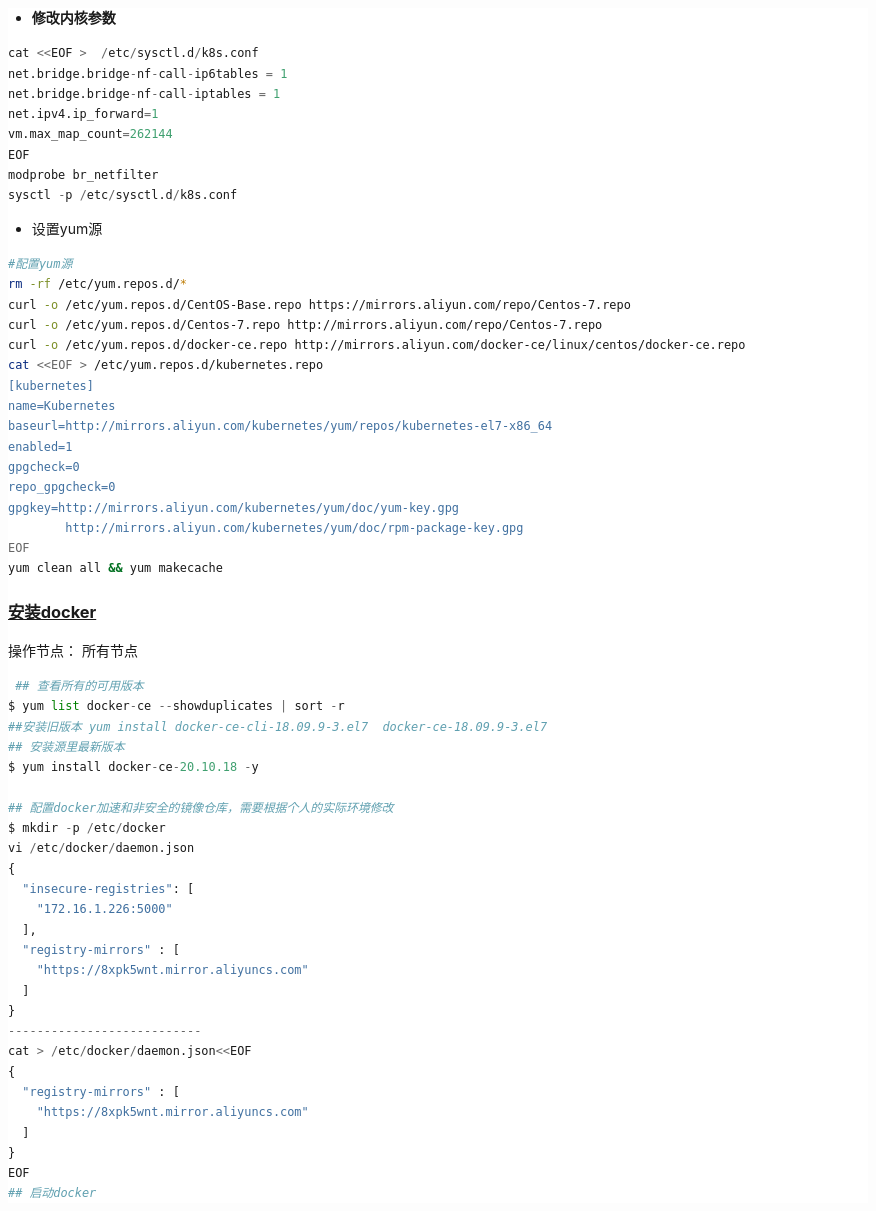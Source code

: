 - **修改内核参数**

```python
cat <<EOF >  /etc/sysctl.d/k8s.conf
net.bridge.bridge-nf-call-ip6tables = 1
net.bridge.bridge-nf-call-iptables = 1
net.ipv4.ip_forward=1
vm.max_map_count=262144
EOF
modprobe br_netfilter
sysctl -p /etc/sysctl.d/k8s.conf
```

- 设置yum源

```bash
#配置yum源
rm -rf /etc/yum.repos.d/*
curl -o /etc/yum.repos.d/CentOS-Base.repo https://mirrors.aliyun.com/repo/Centos-7.repo
curl -o /etc/yum.repos.d/Centos-7.repo http://mirrors.aliyun.com/repo/Centos-7.repo
curl -o /etc/yum.repos.d/docker-ce.repo http://mirrors.aliyun.com/docker-ce/linux/centos/docker-ce.repo
cat <<EOF > /etc/yum.repos.d/kubernetes.repo
[kubernetes]
name=Kubernetes
baseurl=http://mirrors.aliyun.com/kubernetes/yum/repos/kubernetes-el7-x86_64
enabled=1
gpgcheck=0
repo_gpgcheck=0
gpgkey=http://mirrors.aliyun.com/kubernetes/yum/doc/yum-key.gpg
        http://mirrors.aliyun.com/kubernetes/yum/doc/rpm-package-key.gpg
EOF
yum clean all && yum makecache
```

### [安装docker](http://49.7.203.222:2023/#/install/single-master/prepare?id=安装docker)

操作节点： 所有节点

```python
 ## 查看所有的可用版本
$ yum list docker-ce --showduplicates | sort -r
##安装旧版本 yum install docker-ce-cli-18.09.9-3.el7  docker-ce-18.09.9-3.el7
## 安装源里最新版本
$ yum install docker-ce-20.10.18 -y

## 配置docker加速和非安全的镜像仓库，需要根据个人的实际环境修改
$ mkdir -p /etc/docker
vi /etc/docker/daemon.json
{
  "insecure-registries": [    
    "172.16.1.226:5000" 
  ],                          
  "registry-mirrors" : [
    "https://8xpk5wnt.mirror.aliyuncs.com"
  ]
}
---------------------------
cat > /etc/docker/daemon.json<<EOF
{                         
  "registry-mirrors" : [
    "https://8xpk5wnt.mirror.aliyuncs.com"
  ]
}
EOF
## 启动docker
```